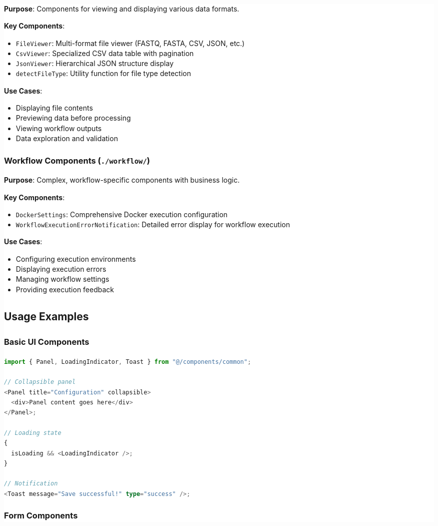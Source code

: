 **Purpose**: Components for viewing and displaying various data formats.

**Key Components**:

- `FileViewer`: Multi-format file viewer (FASTQ, FASTA, CSV, JSON, etc.)
- `CsvViewer`: Specialized CSV data table with pagination
- `JsonViewer`: Hierarchical JSON structure display
- `detectFileType`: Utility function for file type detection

**Use Cases**:

- Displaying file contents
- Previewing data before processing
- Viewing workflow outputs
- Data exploration and validation

### Workflow Components (`./workflow/`)

**Purpose**: Complex, workflow-specific components with business logic.

**Key Components**:

- `DockerSettings`: Comprehensive Docker execution configuration
- `WorkflowExecutionErrorNotification`: Detailed error display for workflow execution

**Use Cases**:

- Configuring execution environments
- Displaying execution errors
- Managing workflow settings
- Providing execution feedback

## Usage Examples

### Basic UI Components

```typescript
import { Panel, LoadingIndicator, Toast } from "@/components/common";

// Collapsible panel
<Panel title="Configuration" collapsible>
  <div>Panel content goes here</div>
</Panel>;

// Loading state
{
  isLoading && <LoadingIndicator />;
}

// Notification
<Toast message="Save successful!" type="success" />;
```

### Form Components
